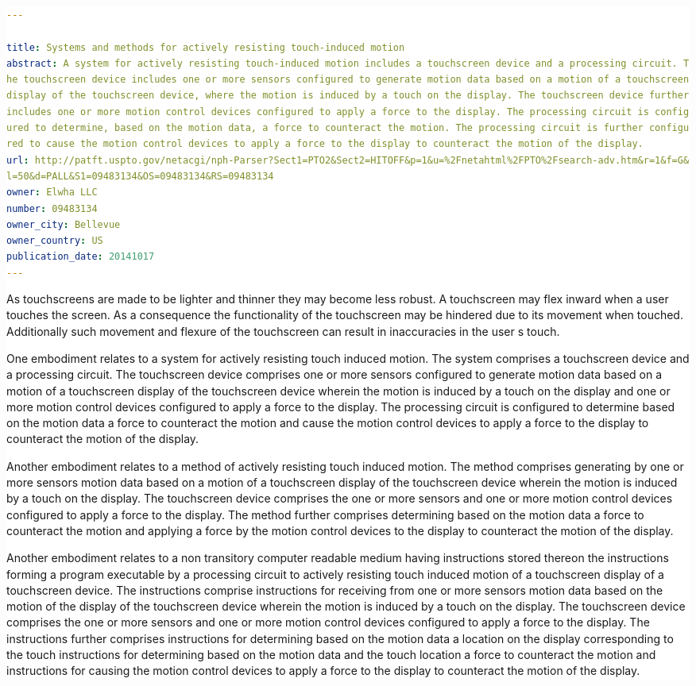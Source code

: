 ```yaml
---

title: Systems and methods for actively resisting touch-induced motion
abstract: A system for actively resisting touch-induced motion includes a touchscreen device and a processing circuit. The touchscreen device includes one or more sensors configured to generate motion data based on a motion of a touchscreen display of the touchscreen device, where the motion is induced by a touch on the display. The touchscreen device further includes one or more motion control devices configured to apply a force to the display. The processing circuit is configured to determine, based on the motion data, a force to counteract the motion. The processing circuit is further configured to cause the motion control devices to apply a force to the display to counteract the motion of the display.
url: http://patft.uspto.gov/netacgi/nph-Parser?Sect1=PTO2&Sect2=HITOFF&p=1&u=%2Fnetahtml%2FPTO%2Fsearch-adv.htm&r=1&f=G&l=50&d=PALL&S1=09483134&OS=09483134&RS=09483134
owner: Elwha LLC
number: 09483134
owner_city: Bellevue
owner_country: US
publication_date: 20141017
---
```

As touchscreens are made to be lighter and thinner they may become less robust. A touchscreen may flex inward when a user touches the screen. As a consequence the functionality of the touchscreen may be hindered due to its movement when touched. Additionally such movement and flexure of the touchscreen can result in inaccuracies in the user s touch.

One embodiment relates to a system for actively resisting touch induced motion. The system comprises a touchscreen device and a processing circuit. The touchscreen device comprises one or more sensors configured to generate motion data based on a motion of a touchscreen display of the touchscreen device wherein the motion is induced by a touch on the display and one or more motion control devices configured to apply a force to the display. The processing circuit is configured to determine based on the motion data a force to counteract the motion and cause the motion control devices to apply a force to the display to counteract the motion of the display.

Another embodiment relates to a method of actively resisting touch induced motion. The method comprises generating by one or more sensors motion data based on a motion of a touchscreen display of the touchscreen device wherein the motion is induced by a touch on the display. The touchscreen device comprises the one or more sensors and one or more motion control devices configured to apply a force to the display. The method further comprises determining based on the motion data a force to counteract the motion and applying a force by the motion control devices to the display to counteract the motion of the display.

Another embodiment relates to a non transitory computer readable medium having instructions stored thereon the instructions forming a program executable by a processing circuit to actively resisting touch induced motion of a touchscreen display of a touchscreen device. The instructions comprise instructions for receiving from one or more sensors motion data based on the motion of the display of the touchscreen device wherein the motion is induced by a touch on the display. The touchscreen device comprises the one or more sensors and one or more motion control devices configured to apply a force to the display. The instructions further comprises instructions for determining based on the motion data a location on the display corresponding to the touch instructions for determining based on the motion data and the touch location a force to counteract the motion and instructions for causing the motion control devices to apply a force to the display to counteract the motion of the display.

